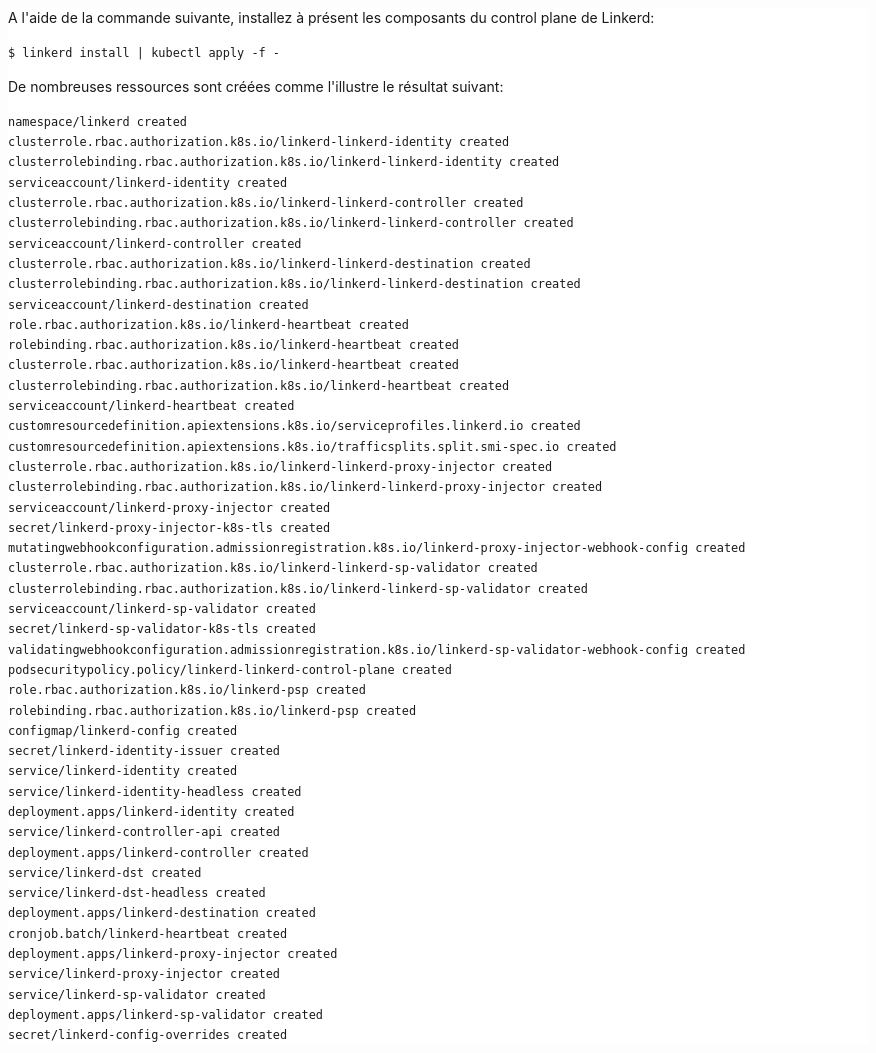 ```
```

A l'aide de la commande suivante, installez à présent les composants du control plane de Linkerd:

```
$ linkerd install | kubectl apply -f -
```

De nombreuses ressources sont créées comme l'illustre le résultat suivant:

```
namespace/linkerd created
clusterrole.rbac.authorization.k8s.io/linkerd-linkerd-identity created
clusterrolebinding.rbac.authorization.k8s.io/linkerd-linkerd-identity created
serviceaccount/linkerd-identity created
clusterrole.rbac.authorization.k8s.io/linkerd-linkerd-controller created
clusterrolebinding.rbac.authorization.k8s.io/linkerd-linkerd-controller created
serviceaccount/linkerd-controller created
clusterrole.rbac.authorization.k8s.io/linkerd-linkerd-destination created
clusterrolebinding.rbac.authorization.k8s.io/linkerd-linkerd-destination created
serviceaccount/linkerd-destination created
role.rbac.authorization.k8s.io/linkerd-heartbeat created
rolebinding.rbac.authorization.k8s.io/linkerd-heartbeat created
clusterrole.rbac.authorization.k8s.io/linkerd-heartbeat created
clusterrolebinding.rbac.authorization.k8s.io/linkerd-heartbeat created
serviceaccount/linkerd-heartbeat created
customresourcedefinition.apiextensions.k8s.io/serviceprofiles.linkerd.io created
customresourcedefinition.apiextensions.k8s.io/trafficsplits.split.smi-spec.io created
clusterrole.rbac.authorization.k8s.io/linkerd-linkerd-proxy-injector created
clusterrolebinding.rbac.authorization.k8s.io/linkerd-linkerd-proxy-injector created
serviceaccount/linkerd-proxy-injector created
secret/linkerd-proxy-injector-k8s-tls created
mutatingwebhookconfiguration.admissionregistration.k8s.io/linkerd-proxy-injector-webhook-config created
clusterrole.rbac.authorization.k8s.io/linkerd-linkerd-sp-validator created
clusterrolebinding.rbac.authorization.k8s.io/linkerd-linkerd-sp-validator created
serviceaccount/linkerd-sp-validator created
secret/linkerd-sp-validator-k8s-tls created
validatingwebhookconfiguration.admissionregistration.k8s.io/linkerd-sp-validator-webhook-config created
podsecuritypolicy.policy/linkerd-linkerd-control-plane created
role.rbac.authorization.k8s.io/linkerd-psp created
rolebinding.rbac.authorization.k8s.io/linkerd-psp created
configmap/linkerd-config created
secret/linkerd-identity-issuer created
service/linkerd-identity created
service/linkerd-identity-headless created
deployment.apps/linkerd-identity created
service/linkerd-controller-api created
deployment.apps/linkerd-controller created
service/linkerd-dst created
service/linkerd-dst-headless created
deployment.apps/linkerd-destination created
cronjob.batch/linkerd-heartbeat created
deployment.apps/linkerd-proxy-injector created
service/linkerd-proxy-injector created
service/linkerd-sp-validator created
deployment.apps/linkerd-sp-validator created
secret/linkerd-config-overrides created
```
